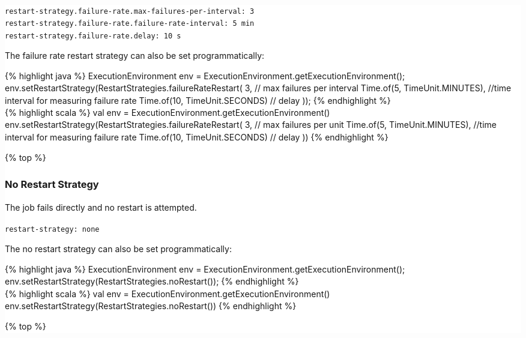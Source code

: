 ~~~
restart-strategy.failure-rate.max-failures-per-interval: 3
restart-strategy.failure-rate.failure-rate-interval: 5 min
restart-strategy.failure-rate.delay: 10 s
~~~

The failure rate restart strategy can also be set programmatically:

<div class="codetabs" markdown="1">
<div data-lang="java" markdown="1">
{% highlight java %}
ExecutionEnvironment env = ExecutionEnvironment.getExecutionEnvironment();
env.setRestartStrategy(RestartStrategies.failureRateRestart(
  3, // max failures per interval
  Time.of(5, TimeUnit.MINUTES), //time interval for measuring failure rate
  Time.of(10, TimeUnit.SECONDS) // delay
));
{% endhighlight %}
</div>
<div data-lang="scala" markdown="1">
{% highlight scala %}
val env = ExecutionEnvironment.getExecutionEnvironment()
env.setRestartStrategy(RestartStrategies.failureRateRestart(
  3, // max failures per unit
  Time.of(5, TimeUnit.MINUTES), //time interval for measuring failure rate
  Time.of(10, TimeUnit.SECONDS) // delay
))
{% endhighlight %}
</div>
</div>

{% top %}

### No Restart Strategy

The job fails directly and no restart is attempted.

~~~
restart-strategy: none
~~~

The no restart strategy can also be set programmatically:

<div class="codetabs" markdown="1">
<div data-lang="java" markdown="1">
{% highlight java %}
ExecutionEnvironment env = ExecutionEnvironment.getExecutionEnvironment();
env.setRestartStrategy(RestartStrategies.noRestart());
{% endhighlight %}
</div>
<div data-lang="scala" markdown="1">
{% highlight scala %}
val env = ExecutionEnvironment.getExecutionEnvironment()
env.setRestartStrategy(RestartStrategies.noRestart())
{% endhighlight %}
</div>
</div>

{% top %}
